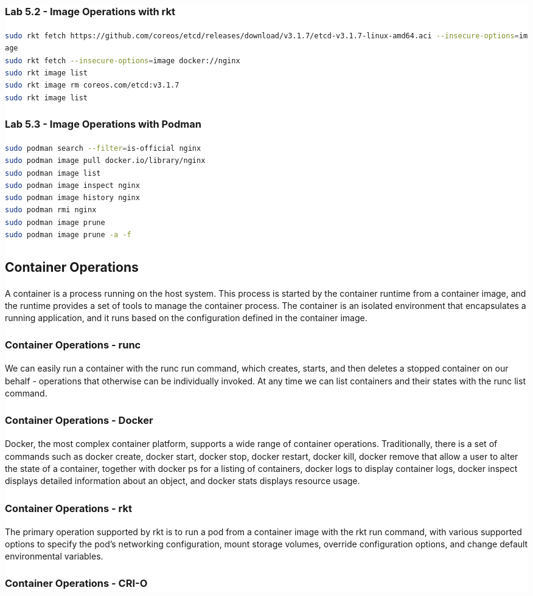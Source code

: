 ### Lab 5.2 - Image Operations with rkt

```sh
sudo rkt fetch https://github.com/coreos/etcd/releases/download/v3.1.7/etcd-v3.1.7-linux-amd64.aci --insecure-options=image
sudo rkt fetch --insecure-options=image docker://nginx
sudo rkt image list
sudo rkt image rm coreos.com/etcd:v3.1.7
sudo rkt image list
```

### Lab 5.3 - Image Operations with Podman

```sh
sudo podman search --filter=is-official nginx
sudo podman image pull docker.io/library/nginx
sudo podman image list
sudo podman image inspect nginx
sudo podman image history nginx
sudo podman rmi nginx
sudo podman image prune
sudo podman image prune -a -f
```

## Container Operations

A container is a process running on the host system. This process is started by the container runtime from a container image, and the runtime provides a set of tools to manage the container process. The container is an isolated environment that encapsulates a running application, and it runs based on the configuration defined in the container image.

### Container Operations - runc

We can easily run a container with the runc run command, which creates, starts, and then deletes a stopped container on our behalf - operations that otherwise can be individually invoked. At any time we can list containers and their states with the runc list command.

### Container Operations - Docker

Docker, the most complex container platform, supports a wide range of container operations. Traditionally, there is a set of commands such as docker create, docker start, docker stop, docker restart, docker kill, docker remove that allow a user to alter the state of a container, together with docker ps for a listing of containers, docker logs to display container logs, docker inspect displays detailed information about an object, and docker stats displays resource usage.

### Container Operations - rkt

The primary operation supported by rkt is to run a pod from a container image with the rkt run command, with various supported options to specify the pod’s networking configuration, mount storage volumes, override configuration options, and change default environmental variables.

### Container Operations - CRI-O
